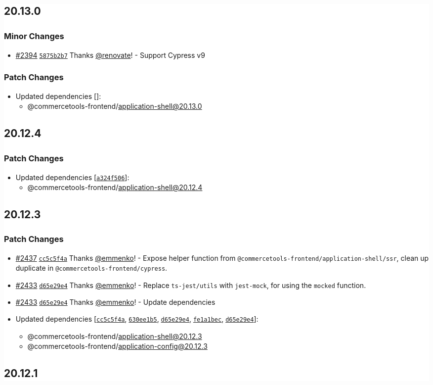 ## 20.13.0

### Minor Changes

- [#2394](https://github.com/commercetools/merchant-center-application-kit/pull/2394) [`5875b2b7`](https://github.com/commercetools/merchant-center-application-kit/commit/5875b2b7c191ae66be371858002afc571be61769) Thanks [@renovate](https://github.com/apps/renovate)! - Support Cypress v9

### Patch Changes

- Updated dependencies []:
  - @commercetools-frontend/application-shell@20.13.0

## 20.12.4

### Patch Changes

- Updated dependencies [[`a324f506`](https://github.com/commercetools/merchant-center-application-kit/commit/a324f5067fa2e6c2a1d63e2deccc6297a30b4fe9)]:
  - @commercetools-frontend/application-shell@20.12.4

## 20.12.3

### Patch Changes

- [#2437](https://github.com/commercetools/merchant-center-application-kit/pull/2437) [`cc5c5f4a`](https://github.com/commercetools/merchant-center-application-kit/commit/cc5c5f4a2ee58207bbe326067c4c3eb344715b70) Thanks [@emmenko](https://github.com/emmenko)! - Expose helper function from `@commercetools-frontend/application-shell/ssr`, clean up duplicate in `@commercetools-frontend/cypress`.

* [#2433](https://github.com/commercetools/merchant-center-application-kit/pull/2433) [`d65e29e4`](https://github.com/commercetools/merchant-center-application-kit/commit/d65e29e4eea4d1809abaa8cc82cc246c681dfa27) Thanks [@emmenko](https://github.com/emmenko)! - Replace `ts-jest/utils` with `jest-mock`, for using the `mocked` function.

- [#2433](https://github.com/commercetools/merchant-center-application-kit/pull/2433) [`d65e29e4`](https://github.com/commercetools/merchant-center-application-kit/commit/d65e29e4eea4d1809abaa8cc82cc246c681dfa27) Thanks [@emmenko](https://github.com/emmenko)! - Update dependencies

- Updated dependencies [[`cc5c5f4a`](https://github.com/commercetools/merchant-center-application-kit/commit/cc5c5f4a2ee58207bbe326067c4c3eb344715b70), [`630ee1b5`](https://github.com/commercetools/merchant-center-application-kit/commit/630ee1b5d0c70c05104eaf4712b1db662fe8f8f7), [`d65e29e4`](https://github.com/commercetools/merchant-center-application-kit/commit/d65e29e4eea4d1809abaa8cc82cc246c681dfa27), [`fe1a1bec`](https://github.com/commercetools/merchant-center-application-kit/commit/fe1a1bec55290cea5374db57f1ed0ab3f1274ce9), [`d65e29e4`](https://github.com/commercetools/merchant-center-application-kit/commit/d65e29e4eea4d1809abaa8cc82cc246c681dfa27)]:
  - @commercetools-frontend/application-shell@20.12.3
  - @commercetools-frontend/application-config@20.12.3

## 20.12.1
